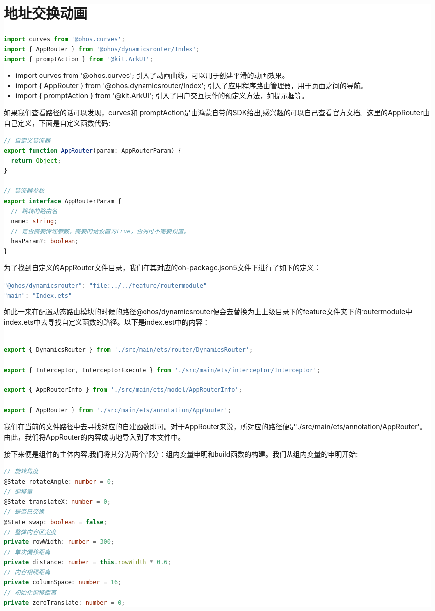 # 地址交换动画
```ts
import curves from '@ohos.curves';
import { AppRouter } from '@ohos/dynamicsrouter/Index';
import { promptAction } from '@kit.ArkUI';
```
* import curves from '@ohos.curves'; 引入了动画曲线，可以用于创建平滑的动画效果。
* import { AppRouter } from '@ohos.dynamicsrouter/Index'; 引入了应用程序路由管理器，用于页面之间的导航。
* import { promptAction } from '@kit.ArkUI'; 引入了用户交互操作的预定义方法，如提示框等。

如果我们查看路径的话可以发现，[curves](https://developer.huawei.com/consumer/cn/doc/harmonyos-references/js-apis-curve-0000001774121126#ZH-CN_TOPIC_0000001857917121__curve)和 [promptAction](https://developer.huawei.com/consumer/cn/doc/harmonyos-references/js-apis-promptaction-0000001821000749)是由鸿蒙自带的SDK给出,感兴趣的可以自己查看官方文档。这里的AppRouter由自己定义，下面是自定义函数代码:
```ts
// 自定义装饰器
export function AppRouter(param: AppRouterParam) {
  return Object;
}

// 装饰器参数
export interface AppRouterParam {
  // 跳转的路由名
  name: string;
  // 是否需要传递参数，需要的话设置为true，否则可不需要设置。
  hasParam?: boolean;
}
```
为了找到自定义的AppRouter文件目录，我们在其对应的oh-package.json5文件下进行了如下的定义：
```ts
"@ohos/dynamicsrouter": "file:../../feature/routermodule"
"main": "Index.ets"
```
如此一来在配置动态路由模块的时候的路径@ohos/dynamicsrouter便会去替换为上上级目录下的feature文件夹下的routermodule中index.ets中去寻找自定义函数的路径。以下是index.est中的内容：
```ts

export { DynamicsRouter } from './src/main/ets/router/DynamicsRouter';

export { Interceptor, InterceptorExecute } from './src/main/ets/interceptor/Interceptor';

export { AppRouterInfo } from './src/main/ets/model/AppRouterInfo';

export { AppRouter } from './src/main/ets/annotation/AppRouter';
```
我们在当前的文件路径中去寻找对应的自建函数即可。对于AppRouter来说，所对应的路径便是'./src/main/ets/annotation/AppRouter'。由此，我们将AppRouter的内容成功地导入到了本文件中。
<br/>

接下来便是组件的主体内容,我们将其分为两个部分：组内变量申明和build函数的构建。我们从组内变量的申明开始:
```ts
// 旋转角度
@State rotateAngle: number = 0;
// 偏移量
@State translateX: number = 0;
// 是否已交换
@State swap: boolean = false;
// 整体内容区宽度
private rowWidth: number = 300;
// 单次偏移距离
private distance: number = this.rowWidth * 0.6;
// 内容相隔距离
private columnSpace: number = 16;
// 初始化偏移距离
private zeroTranslate: number = 0;
```